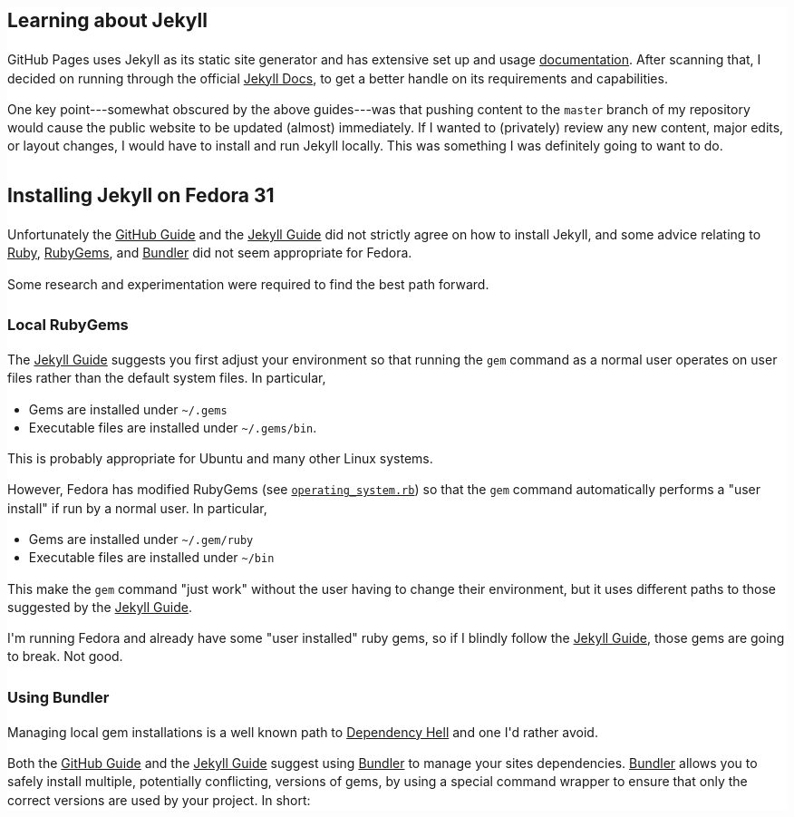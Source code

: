 ## Learning about Jekyll

GitHub Pages uses Jekyll as its static site generator and has extensive set up
and usage [documentation][GitHub Pages with Jekyll].  After scanning that,
I decided on running through the official [Jekyll Docs], to get a better handle
on its requirements and capabilities.

One key point---somewhat obscured by the above guides---was that pushing content
to the `master` branch of my repository would cause the public website to be
updated (almost) immediately.  If I wanted to (privately) review any new content,
major edits, or layout changes, I would have to install and run Jekyll locally.
This was something I was definitely going to want to do.

[GitHub Pages with Jekyll]: https://help.github.com/en/github/working-with-github-pages/setting-up-a-github-pages-site-with-jekyll
[Jekyll Docs]: https://jekyllrb.com/docs/

## Installing Jekyll on Fedora 31

Unfortunately the [GitHub Guide] and the [Jekyll Guide] did not strictly agree
on how to install Jekyll, and some advice relating to [Ruby], [RubyGems],
and [Bundler] did not seem appropriate for Fedora.

Some research and experimentation were required to find the best path forward.

[GitHub Guide]: https://help.github.com/en/github/working-with-github-pages/testing-your-github-pages-site-locally-with-jekyll
[Jekyll Guide]: https://jekyllrb.com/docs/installation/other-linux/
[Ruby]: https://www.ruby-lang.org/en/
[RubyGems]: https://rubygems.org
[Bundler]: https://bundler.io

### Local RubyGems

The [Jekyll Guide] suggests you first adjust your environment so that running
the `gem` command as a normal user operates on user files rather than the
default system files.  In particular,

* Gems are installed under `~/.gems`
* Executable files are installed under `~/.gems/bin`.

This is probably appropriate for Ubuntu and many other Linux systems.

However, Fedora has modified RubyGems (see [`operating_system.rb`]) so that the
`gem` command automatically performs a "user install" if run by a normal user.
In particular,

* Gems are installed under `~/.gem/ruby`
* Executable files are installed under `~/bin`

This make the `gem` command "just work" without the user having to change their
environment, but it uses different paths to those suggested by the [Jekyll
Guide].

I'm running Fedora and already have some "user installed" ruby gems, so if
I blindly follow the [Jekyll Guide], those gems are going to break.  Not good.

[`operating_system.rb`]: https://gist.github.com/tartansandal/f82322f7928b786432ab600804cae73e

### Using Bundler

Managing local gem installations is a well known path to [Dependency Hell] and
one I'd rather avoid.

Both the [GitHub Guide] and the [Jekyll Guide] suggest using [Bundler] to manage
your sites dependencies.  [Bundler] allows you to safely install multiple,
potentially conflicting, versions of gems, by using a special command wrapper to
ensure that only the correct versions are used by your project.  In short:


[GitHub Pages]: https://pages.github.com
[Jekyll]: https://jekyllrb.com
[Asciidoctor]: https://asciidoctor.org
[Liquid]: https://shopify.github.io/liquid/
[Movable Type]: https://www.movabletype.org
[Working with GitHub Pages]: https://help.github.com/en/categories/working-with-github-pages
[Dependency Hell]: https://en.wikipedia.org/wiki/Dependency_hell
[`github-pages`]: https://github.com/github/pages-gem
[bundle deployments]: https://andre.arko.net/2011/06/11/deploying-with-bundler-notes/
[Jekyll Variables]: https://jekyllrb.com/docs/variables/
[kramdown]: https://kramdown.gettalong.org
[front matter]: https://jekyllrb.com/docs/step-by-step/03-front-matter/
[jekyll configuration]: https://jekyllrb.com/docs/configuration/
[jekyll posts]: https://jekyllrb.com/docs/posts/
[jekyll drafts]: https://jekyllrb.com/docs/posts/#drafts
[customising minima]: https://github.com/jekyll/minima#customizing-templates